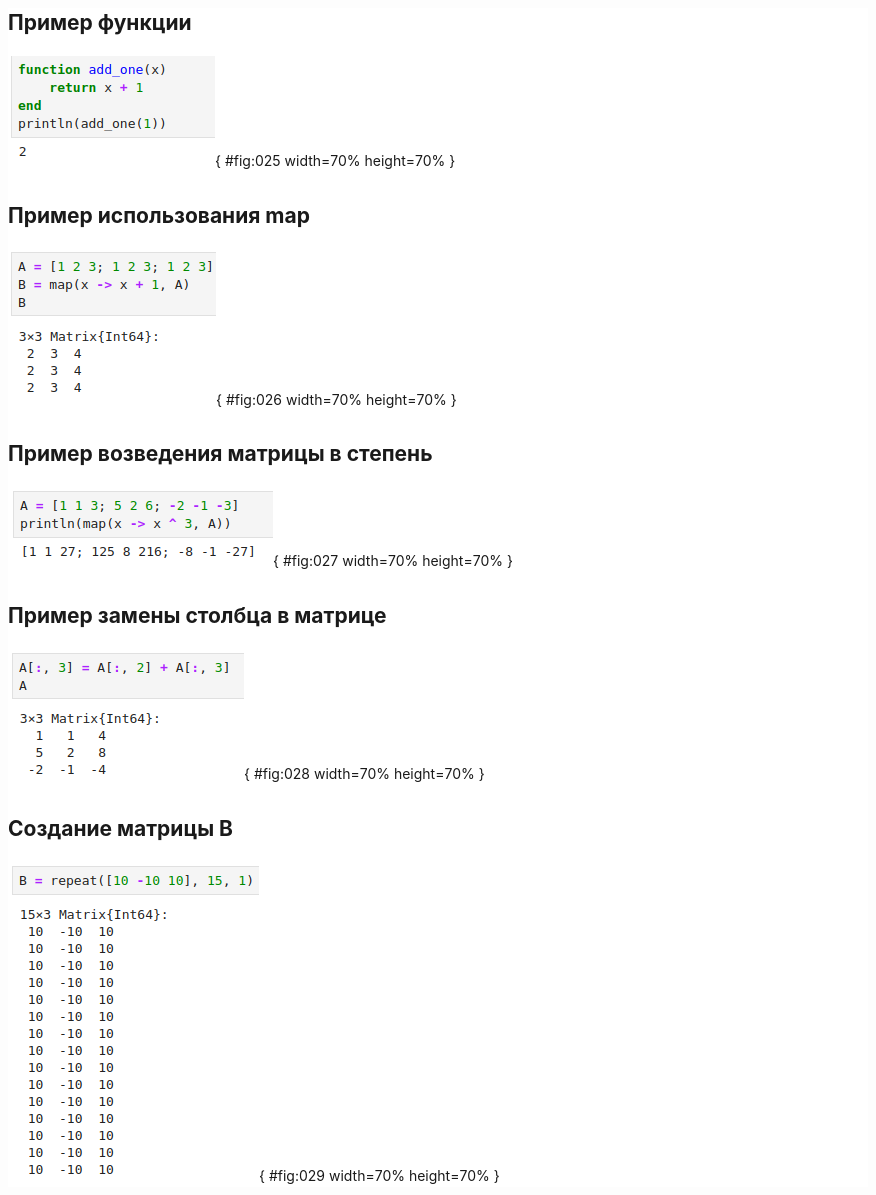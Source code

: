 ## Пример функции 

![Пример функции](image/25.png){ #fig:025 width=70% height=70% }

## Пример использования map 

![Пример использования map](image/26.png){ #fig:026 width=70% height=70% }

## Пример возведения матрицы в степень 

![Пример возведения матрицы в степень](image/27.png){ #fig:027 width=70% height=70% }

## Пример замены столбца в матрице 

![Пример замены столбца в матрице](image/28.png){ #fig:028 width=70% height=70% }

## Создание матрицы B 

![Создание матрицы B](image/29.png){ #fig:029 width=70% height=70% }